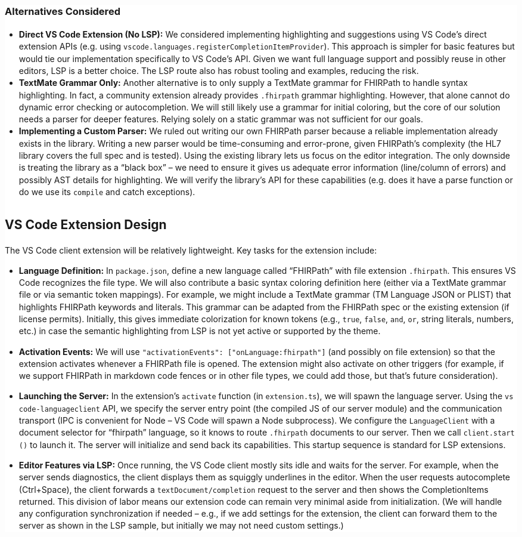 ### Alternatives Considered

* **Direct VS Code Extension (No LSP):** We considered implementing highlighting and suggestions using VS Code’s direct extension APIs (e.g. using `vscode.languages.registerCompletionItemProvider`). This approach is simpler for basic features but would tie our implementation specifically to VS Code’s API. Given we want full language support and possibly reuse in other editors, LSP is a better choice. The LSP route also has robust tooling and examples, reducing the risk.
* **TextMate Grammar Only:** Another alternative is to only supply a TextMate grammar for FHIRPath to handle syntax highlighting. In fact, a community extension already provides `.fhirpath` grammar highlighting. However, that alone cannot do dynamic error checking or autocompletion. We will still likely use a grammar for initial coloring, but the core of our solution needs a parser for deeper features. Relying solely on a static grammar was not sufficient for our goals.
* **Implementing a Custom Parser:** We ruled out writing our own FHIRPath parser because a reliable implementation already exists in the library. Writing a new parser would be time-consuming and error-prone, given FHIRPath’s complexity (the HL7 library covers the full spec and is tested). Using the existing library lets us focus on the editor integration. The only downside is treating the library as a “black box” – we need to ensure it gives us adequate error information (line/column of errors) and possibly AST details for highlighting. We will verify the library’s API for these capabilities (e.g. does it have a parse function or do we use its `compile` and catch exceptions).

## VS Code Extension Design

The VS Code client extension will be relatively lightweight. Key tasks for the extension include:

* **Language Definition:** In `package.json`, define a new language called “FHIRPath” with file extension `.fhirpath`. This ensures VS Code recognizes the file type. We will also contribute a basic syntax coloring definition here (either via a TextMate grammar file or via semantic token mappings). For example, we might include a TextMate grammar (TM Language JSON or PLIST) that highlights FHIRPath keywords and literals. This grammar can be adapted from the FHIRPath spec or the existing extension (if license permits). Initially, this gives immediate colorization for known tokens (e.g., `true`, `false`, `and`, `or`, string literals, numbers, etc.) in case the semantic highlighting from LSP is not yet active or supported by the theme.

* **Activation Events:** We will use `"activationEvents": ["onLanguage:fhirpath"]` (and possibly on file extension) so that the extension activates whenever a FHIRPath file is opened. The extension might also activate on other triggers (for example, if we support FHIRPath in markdown code fences or in other file types, we could add those, but that’s future consideration).

* **Launching the Server:** In the extension’s `activate` function (in `extension.ts`), we will spawn the language server. Using the `vscode-languageclient` API, we specify the server entry point (the compiled JS of our server module) and the communication transport (IPC is convenient for Node – VS Code will spawn a Node subprocess). We configure the `LanguageClient` with a document selector for “fhirpath” language, so it knows to route `.fhirpath` documents to our server. Then we call `client.start()` to launch it. The server will initialize and send back its capabilities. This startup sequence is standard for LSP extensions.

* **Editor Features via LSP:** Once running, the VS Code client mostly sits idle and waits for the server. For example, when the server sends diagnostics, the client displays them as squiggly underlines in the editor. When the user requests autocomplete (Ctrl+Space), the client forwards a `textDocument/completion` request to the server and then shows the CompletionItems returned. This division of labor means our extension code can remain very minimal aside from initialization. (We will handle any configuration synchronization if needed – e.g., if we add settings for the extension, the client can forward them to the server as shown in the LSP sample, but initially we may not need custom settings.)

